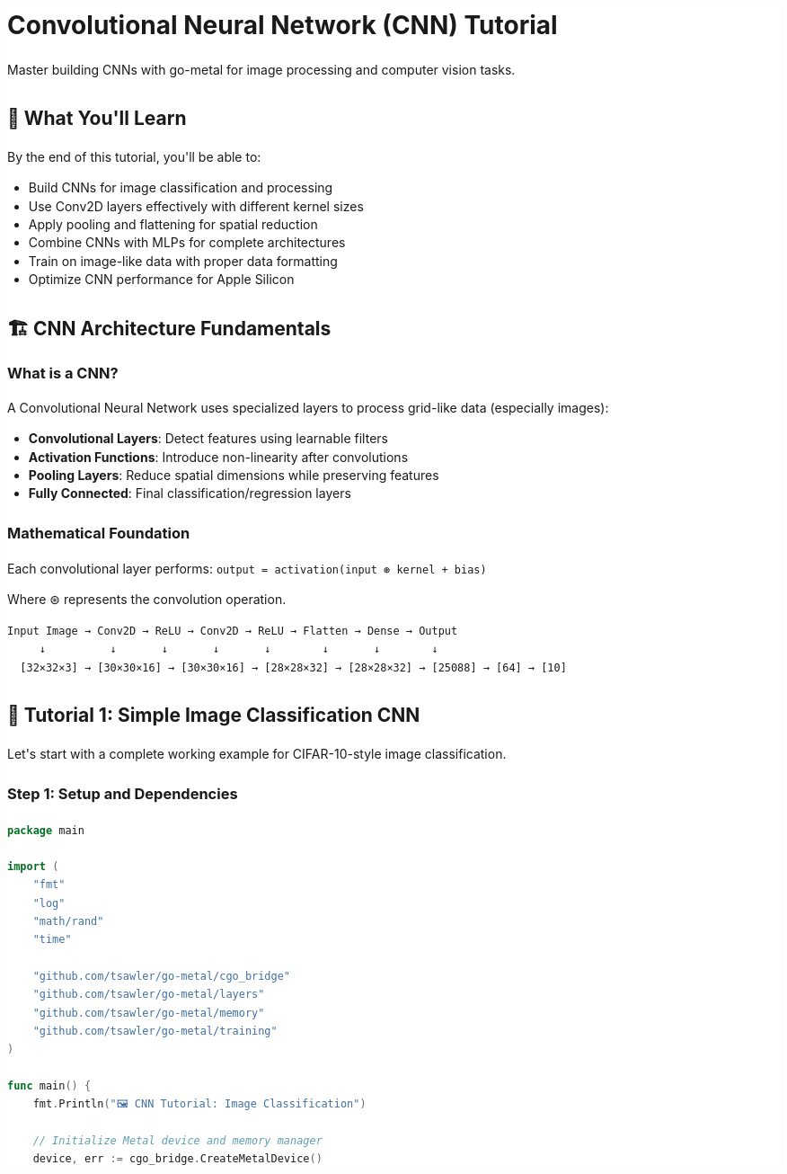 # Convolutional Neural Network (CNN) Tutorial

Master building CNNs with go-metal for image processing and computer vision tasks.

## 🎯 What You'll Learn

By the end of this tutorial, you'll be able to:
- Build CNNs for image classification and processing
- Use Conv2D layers effectively with different kernel sizes
- Apply pooling and flattening for spatial reduction
- Combine CNNs with MLPs for complete architectures
- Train on image-like data with proper data formatting
- Optimize CNN performance for Apple Silicon

## 🏗️ CNN Architecture Fundamentals

### What is a CNN?

A Convolutional Neural Network uses specialized layers to process grid-like data (especially images):
- **Convolutional Layers**: Detect features using learnable filters
- **Activation Functions**: Introduce non-linearity after convolutions
- **Pooling Layers**: Reduce spatial dimensions while preserving features
- **Fully Connected**: Final classification/regression layers

### Mathematical Foundation

Each convolutional layer performs: `output = activation(input ⊛ kernel + bias)`

Where ⊛ represents the convolution operation.

```
Input Image → Conv2D → ReLU → Conv2D → ReLU → Flatten → Dense → Output
     ↓          ↓       ↓       ↓       ↓        ↓       ↓        ↓
  [32×32×3] → [30×30×16] → [30×30×16] → [28×28×32] → [28×28×32] → [25088] → [64] → [10]
```

## 🚀 Tutorial 1: Simple Image Classification CNN

Let's start with a complete working example for CIFAR-10-style image classification.

### Step 1: Setup and Dependencies

```go
package main

import (
    "fmt"
    "log"
    "math/rand"
    "time"

    "github.com/tsawler/go-metal/cgo_bridge"
    "github.com/tsawler/go-metal/layers"
    "github.com/tsawler/go-metal/memory"
    "github.com/tsawler/go-metal/training"
)

func main() {
    fmt.Println("🖼️ CNN Tutorial: Image Classification")
    
    // Initialize Metal device and memory manager
    device, err := cgo_bridge.CreateMetalDevice()
```